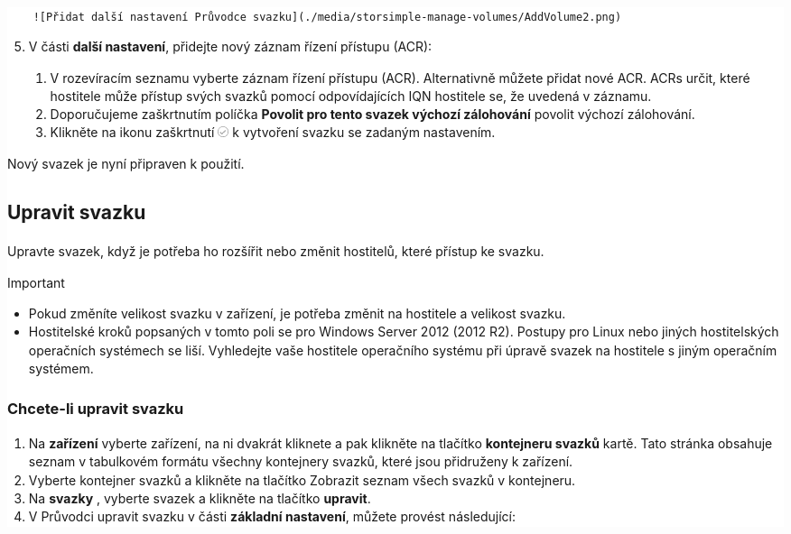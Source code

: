         ![Přidat další nastavení Průvodce svazku](./media/storsimple-manage-volumes/AddVolume2.png)
5. V části **další nastavení**, přidejte nový záznam řízení přístupu (ACR):
   
   1. V rozevíracím seznamu vyberte záznam řízení přístupu (ACR). Alternativně můžete přidat nové ACR. ACRs určit, které hostitele může přístup svých svazků pomocí odpovídajících IQN hostitele se, že uvedená v záznamu.
   2. Doporučujeme zaškrtnutím políčka **Povolit pro tento svazek výchozí zálohování** povolit výchozí zálohování.
   3. Klikněte na ikonu zaškrtnutí ![Ikona zaškrtnutí](./media/storsimple-manage-volumes/HCS_CheckIcon.png) k vytvoření svazku se zadaným nastavením.

Nový svazek je nyní připraven k použití.

## <a name="modify-a-volume"></a>Upravit svazku
Upravte svazek, když je potřeba ho rozšířit nebo změnit hostitelů, které přístup ke svazku.

> [!IMPORTANT]
> * Pokud změníte velikost svazku v zařízení, je potřeba změnit na hostitele a velikost svazku.
> * Hostitelské kroků popsaných v tomto poli se pro Windows Server 2012 (2012 R2). Postupy pro Linux nebo jiných hostitelských operačních systémech se liší. Vyhledejte vaše hostitele operačního systému při úpravě svazek na hostitele s jiným operačním systémem.
> 
> 

### <a name="to-modify-a-volume"></a>Chcete-li upravit svazku
1. Na **zařízení** vyberte zařízení, na ni dvakrát kliknete a pak klikněte na tlačítko **kontejneru svazků** kartě. Tato stránka obsahuje seznam v tabulkovém formátu všechny kontejnery svazků, které jsou přidruženy k zařízení.
2. Vyberte kontejner svazků a klikněte na tlačítko Zobrazit seznam všech svazků v kontejneru.
3. Na **svazky** , vyberte svazek a klikněte na tlačítko **upravit**.
4. V Průvodci upravit svazku v části **základní nastavení**, můžete provést následující:
   